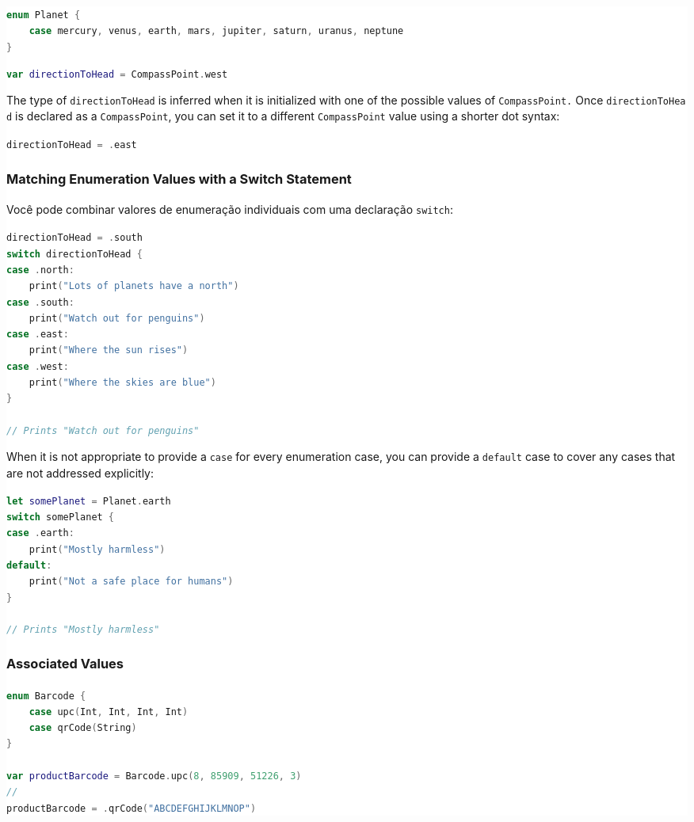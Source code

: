 ```swift
enum Planet {
    case mercury, venus, earth, mars, jupiter, saturn, uranus, neptune
}
```

```swift
var directionToHead = CompassPoint.west
```

The type of `directionToHead` is inferred when it is initialized with one of the possible values of `CompassPoint.` Once `directionToHead` is declared as a `CompassPoint`, you can set it to a different `CompassPoint` value using a shorter dot syntax:

```swift
directionToHead = .east
```

### Matching Enumeration Values with a Switch Statement

Você pode combinar valores de enumeração individuais com uma declaração `switch`:

```swift
directionToHead = .south
switch directionToHead {
case .north:
    print("Lots of planets have a north")
case .south:
    print("Watch out for penguins")
case .east:
    print("Where the sun rises")
case .west:
    print("Where the skies are blue")
}

// Prints "Watch out for penguins"
```

When it is not appropriate to provide a `case` for every enumeration case, you can provide a `default` case to cover any cases that are not addressed explicitly:

```swift
let somePlanet = Planet.earth
switch somePlanet {
case .earth:
    print("Mostly harmless")
default:
    print("Not a safe place for humans")
}

// Prints "Mostly harmless"
```

### Associated Values

```swift
enum Barcode {
    case upc(Int, Int, Int, Int)
    case qrCode(String)
}

var productBarcode = Barcode.upc(8, 85909, 51226, 3)
//
productBarcode = .qrCode("ABCDEFGHIJKLMNOP")
```
